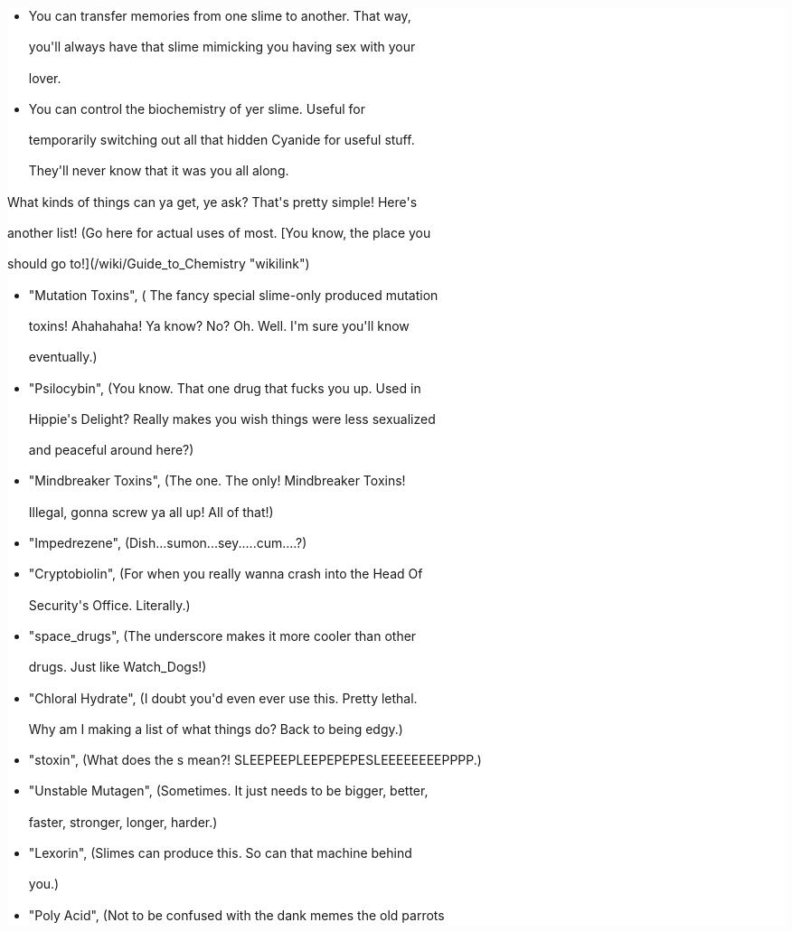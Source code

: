 -   You can transfer memories from one slime to another. That way,

    you'll always have that slime mimicking you having sex with your

    lover.







-   You can control the biochemistry of yer slime. Useful for

    temporarily switching out all that hidden Cyanide for useful stuff.

    They'll never know that it was you all along.



What kinds of things can ya get, ye ask? That's pretty simple! Here's

another list! (Go here for actual uses of most. [You know, the place you

should go to!](/wiki/Guide_to_Chemistry "wikilink")



-   "Mutation Toxins", ( The fancy special slime-only produced mutation

    toxins! Ahahahaha! Ya know? No? Oh. Well. I'm sure you'll know

    eventually.)

-   "Psilocybin", (You know. That one drug that fucks you up. Used in

    Hippie's Delight? Really makes you wish things were less sexualized

    and peaceful around here?)

-   "Mindbreaker Toxins", (The one. The only! Mindbreaker Toxins!

    Illegal, gonna screw ya all up! All of that!)

-   "Impedrezene", (Dish...sumon...sey.....cum....?)

-   "Cryptobiolin", (For when you really wanna crash into the Head Of

    Security's Office. Literally.)

-   "space\_drugs", (The underscore makes it more cooler than other

    drugs. Just like Watch\_Dogs!)

-   "Chloral Hydrate", (I doubt you'd even ever use this. Pretty lethal.

    Why am I making a list of what things do? Back to being edgy.)

-   "stoxin", (What does the s mean?! SLEEPEEPLEEPEPEPESLEEEEEEEEPPPP.)

-   "Unstable Mutagen", (Sometimes. It just needs to be bigger, better,

    faster, stronger, longer, harder.)

-   "Lexorin", (Slimes can produce this. So can that machine behind

    you.)

-   "Poly Acid", (Not to be confused with the dank memes the old parrots
